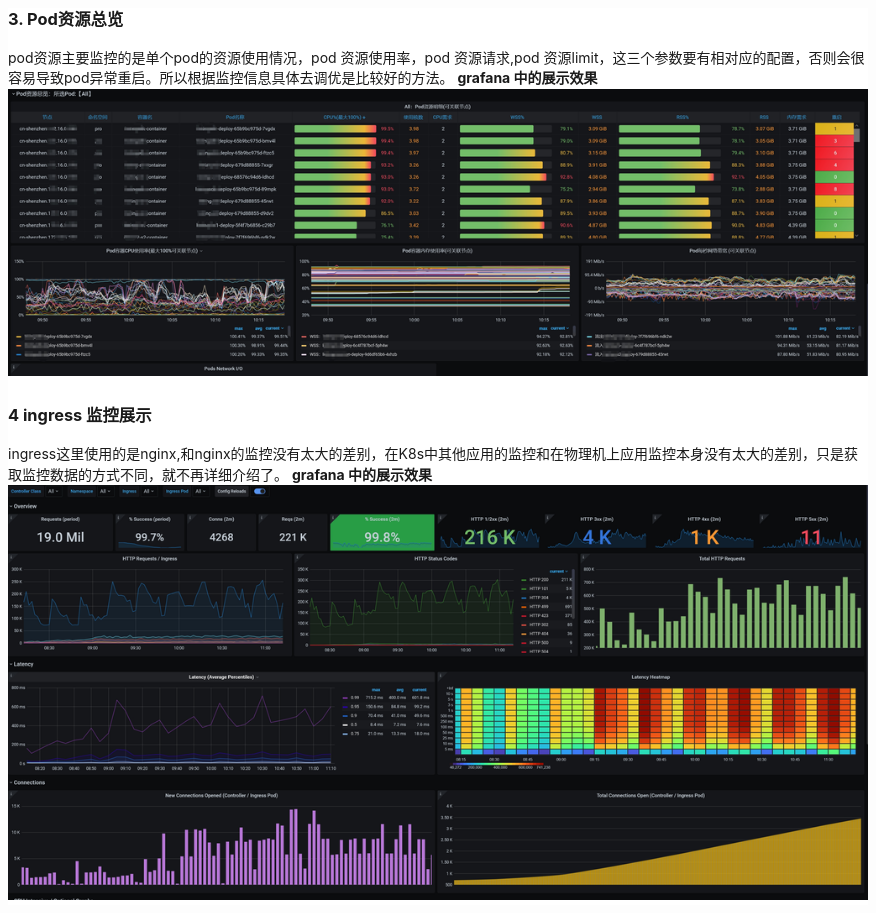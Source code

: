 ### 3. Pod资源总览
pod资源主要监控的是单个pod的资源使用情况，pod 资源使用率，pod 资源请求,pod 资源limit，这三个参数要有相对应的配置，否则会很容易导致pod异常重启。所以根据监控信息具体去调优是比较好的方法。
 **grafana 中的展示效果**
![node1](images/pod1.png)

### 4 ingress 监控展示
ingress这里使用的是nginx,和nginx的监控没有太大的差别，在K8s中其他应用的监控和在物理机上应用监控本身没有太大的差别，只是获取监控数据的方式不同，就不再详细介绍了。
 **grafana 中的展示效果**
![node1](images/ingress1.png)
